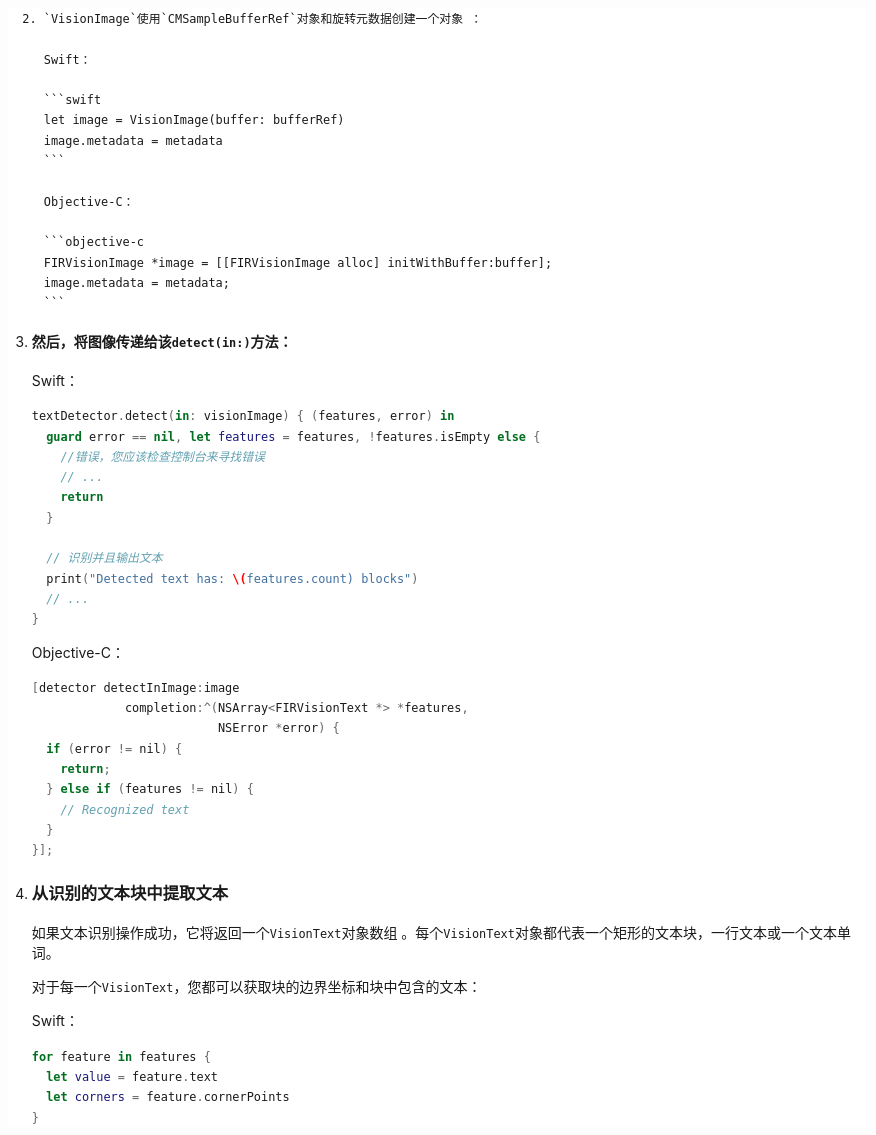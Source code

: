       2. `VisionImage`使用`CMSampleBufferRef`对象和旋转元数据创建一个对象 ： 

         Swift：

         ```swift
         let image = VisionImage(buffer: bufferRef)
         image.metadata = metadata
         ```

         Objective-C：

         ```objective-c
         FIRVisionImage *image = [[FIRVisionImage alloc] initWithBuffer:buffer];
         image.metadata = metadata;
         ```

   3. #### 然后，将图像传递给该`detect(in:)`方法： 

      Swift：

      ```swift
      textDetector.detect(in: visionImage) { (features, error) in
        guard error == nil, let features = features, !features.isEmpty else {
          //错误，您应该检查控制台来寻找错误
          // ...
          return
        }
      
        // 识别并且输出文本
        print("Detected text has: \(features.count) blocks")
        // ...
      }
      ```

      Objective-C：

      ```objective-c
      [detector detectInImage:image
                   completion:^(NSArray<FIRVisionText *> *features,
                                NSError *error) {
        if (error != nil) {
          return;
        } else if (features != nil) {
          // Recognized text
        }
      }];
      ```

2. ### 从识别的文本块中提取文本

   如果文本识别操作成功，它将返回一个`VisionText`对象数组 。每个`VisionText`对象都代表一个矩形的文本块，一行文本或一个文本单词。

   对于每一个`VisionText`，您都可以获取块的边界坐标和块中包含的文本：

   Swift：

   ```swift
   for feature in features {
     let value = feature.text
     let corners = feature.cornerPoints
   }
   ```
